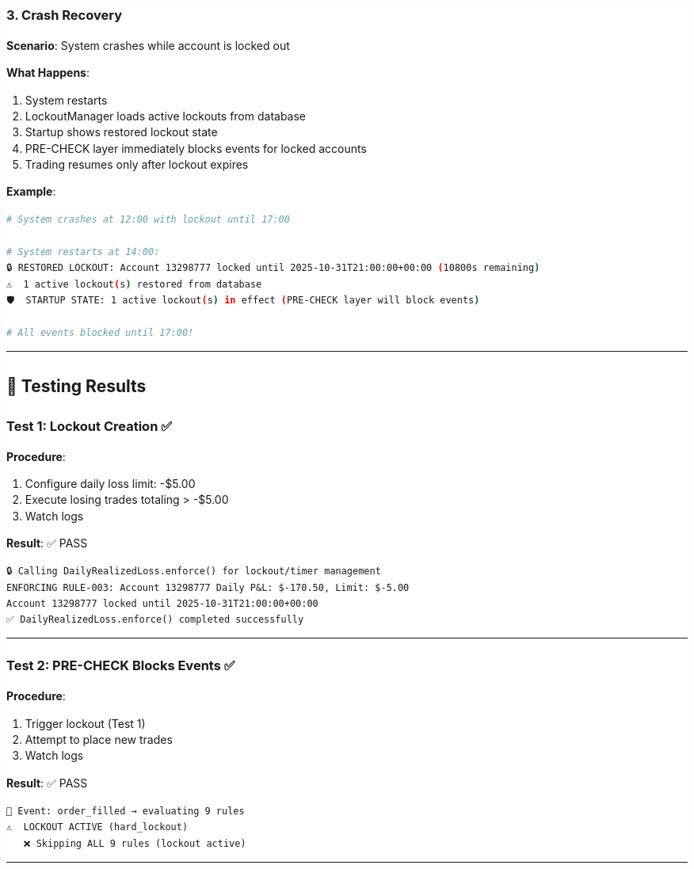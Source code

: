 
### 3. Crash Recovery

**Scenario**: System crashes while account is locked out

**What Happens**:
1. System restarts
2. LockoutManager loads active lockouts from database
3. Startup shows restored lockout state
4. PRE-CHECK layer immediately blocks events for locked accounts
5. Trading resumes only after lockout expires

**Example**:
```bash
# System crashes at 12:00 with lockout until 17:00

# System restarts at 14:00:
🔒 RESTORED LOCKOUT: Account 13298777 locked until 2025-10-31T21:00:00+00:00 (10800s remaining)
⚠️  1 active lockout(s) restored from database
🛡️  STARTUP STATE: 1 active lockout(s) in effect (PRE-CHECK layer will block events)

# All events blocked until 17:00!
```

---

## 🧪 Testing Results

### Test 1: Lockout Creation ✅

**Procedure**:
1. Configure daily loss limit: -$5.00
2. Execute losing trades totaling > -$5.00
3. Watch logs

**Result**: ✅ PASS
```
🔒 Calling DailyRealizedLoss.enforce() for lockout/timer management
ENFORCING RULE-003: Account 13298777 Daily P&L: $-170.50, Limit: $-5.00
Account 13298777 locked until 2025-10-31T21:00:00+00:00
✅ DailyRealizedLoss.enforce() completed successfully
```

---

### Test 2: PRE-CHECK Blocks Events ✅

**Procedure**:
1. Trigger lockout (Test 1)
2. Attempt to place new trades
3. Watch logs

**Result**: ✅ PASS
```
📨 Event: order_filled → evaluating 9 rules
⚠️  LOCKOUT ACTIVE (hard_lockout)
   ❌ Skipping ALL 9 rules (lockout active)
```

---